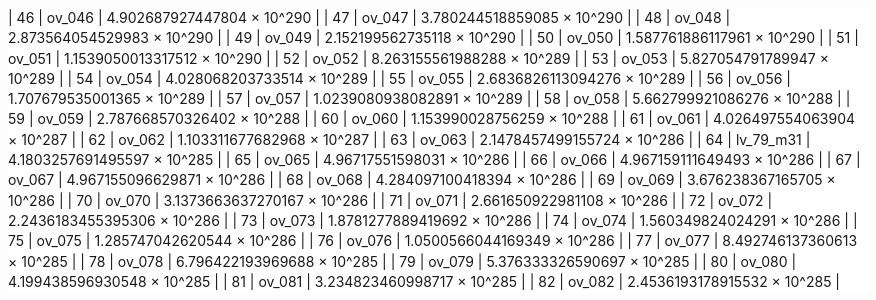 | 46 | ov_046 | 4.902687927447804 × 10^290 |
| 47 | ov_047 | 3.780244518859085 × 10^290 |
| 48 | ov_048 | 2.873564054529983 × 10^290 |
| 49 | ov_049 | 2.152199562735118 × 10^290 |
| 50 | ov_050 | 1.587761886117961 × 10^290 |
| 51 | ov_051 | 1.1539050013317512 × 10^290 |
| 52 | ov_052 | 8.263155561988288 × 10^289 |
| 53 | ov_053 | 5.827054791789947 × 10^289 |
| 54 | ov_054 | 4.028068203733514 × 10^289 |
| 55 | ov_055 | 2.6836826113094276 × 10^289 |
| 56 | ov_056 | 1.707679535001365 × 10^289 |
| 57 | ov_057 | 1.0239080938082891 × 10^289 |
| 58 | ov_058 | 5.662799921086276 × 10^288 |
| 59 | ov_059 | 2.787668570326402 × 10^288 |
| 60 | ov_060 | 1.153990028756259 × 10^288 |
| 61 | ov_061 | 4.026497554063904 × 10^287 |
| 62 | ov_062 | 1.103311677682968 × 10^287 |
| 63 | ov_063 | 2.1478457499155724 × 10^286 |
| 64 | lv_79_m31 | 4.1803257691495597 × 10^285 |
| 65 | ov_065 | 4.96717551598031 × 10^286 |
| 66 | ov_066 | 4.967159111649493 × 10^286 |
| 67 | ov_067 | 4.967155096629871 × 10^286 |
| 68 | ov_068 | 4.284097100418394 × 10^286 |
| 69 | ov_069 | 3.676238367165705 × 10^286 |
| 70 | ov_070 | 3.1373663637270167 × 10^286 |
| 71 | ov_071 | 2.661650922981108 × 10^286 |
| 72 | ov_072 | 2.2436183455395306 × 10^286 |
| 73 | ov_073 | 1.8781277889419692 × 10^286 |
| 74 | ov_074 | 1.560349824024291 × 10^286 |
| 75 | ov_075 | 1.285747042620544 × 10^286 |
| 76 | ov_076 | 1.0500566044169349 × 10^286 |
| 77 | ov_077 | 8.492746137360613 × 10^285 |
| 78 | ov_078 | 6.796422193969688 × 10^285 |
| 79 | ov_079 | 5.376333326590697 × 10^285 |
| 80 | ov_080 | 4.199438596930548 × 10^285 |
| 81 | ov_081 | 3.234823460998717 × 10^285 |
| 82 | ov_082 | 2.4536193178915532 × 10^285 |